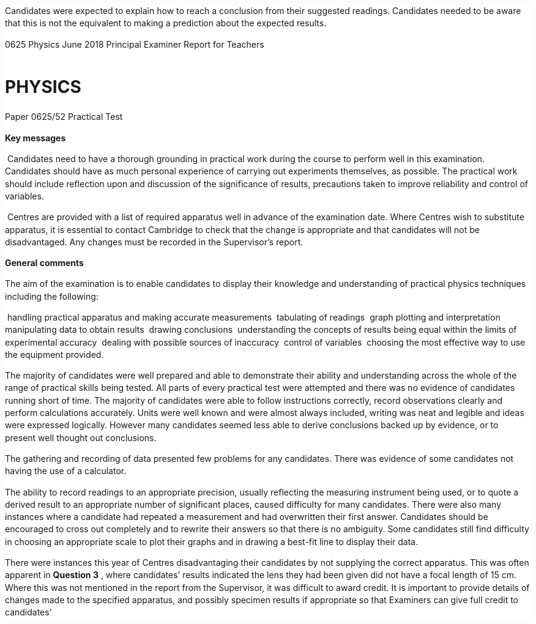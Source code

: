 Candidates were expected to explain how to reach a conclusion from their suggested readings. Candidates needed to be aware that this is not the equivalent to making a prediction about the expected results. 


 0625 Physics June 2018 Principal Examiner Report for Teachers 

# PHYSICS 

 Paper 0625/52 Practical Test 

**Key messages** 

  Candidates need to have a thorough grounding in practical work during the course to perform well in this examination. Candidates should have as much personal experience of carrying out experiments themselves, as possible. The practical work should include reflection upon and discussion of the significance of results, precautions taken to improve reliability and control of variables. 

  Centres are provided with a list of required apparatus well in advance of the examination date. Where Centres wish to substitute apparatus, it is essential to contact Cambridge to check that the change is appropriate and that candidates will not be disadvantaged. Any changes must be recorded in the Supervisor’s report. 

**General comments** 

The aim of the examination is to enable candidates to display their knowledge and understanding of practical physics techniques including the following: 

 handling practical apparatus and making accurate measurements  tabulating of readings  graph plotting and interpretation  manipulating data to obtain results  drawing conclusions  understanding the concepts of results being equal within the limits of experimental accuracy  dealing with possible sources of inaccuracy  control of variables  choosing the most effective way to use the equipment provided. 

The majority of candidates were well prepared and able to demonstrate their ability and understanding across the whole of the range of practical skills being tested. All parts of every practical test were attempted and there was no evidence of candidates running short of time. The majority of candidates were able to follow instructions correctly, record observations clearly and perform calculations accurately. Units were well known and were almost always included, writing was neat and legible and ideas were expressed logically. However many candidates seemed less able to derive conclusions backed up by evidence, or to present well thought out conclusions. 

The gathering and recording of data presented few problems for any candidates. There was evidence of some candidates not having the use of a calculator. 

The ability to record readings to an appropriate precision, usually reflecting the measuring instrument being used, or to quote a derived result to an appropriate number of significant places, caused difficulty for many candidates. There were also many instances where a candidate had repeated a measurement and had overwritten their first answer. Candidates should be encouraged to cross out completely and to rewrite their answers so that there is no ambiguity. Some candidates still find difficulty in choosing an appropriate scale to plot their graphs and in drawing a best-fit line to display their data. 

There were instances this year of Centres disadvantaging their candidates by not supplying the correct apparatus. This was often apparent in **Question 3** , where candidates’ results indicated the lens they had been given did not have a focal length of 15 cm. Where this was not mentioned in the report from the Supervisor, it was difficult to award credit. It is important to provide details of changes made to the specified apparatus, and possibly specimen results if appropriate so that Examiners can give full credit to candidates’ 
